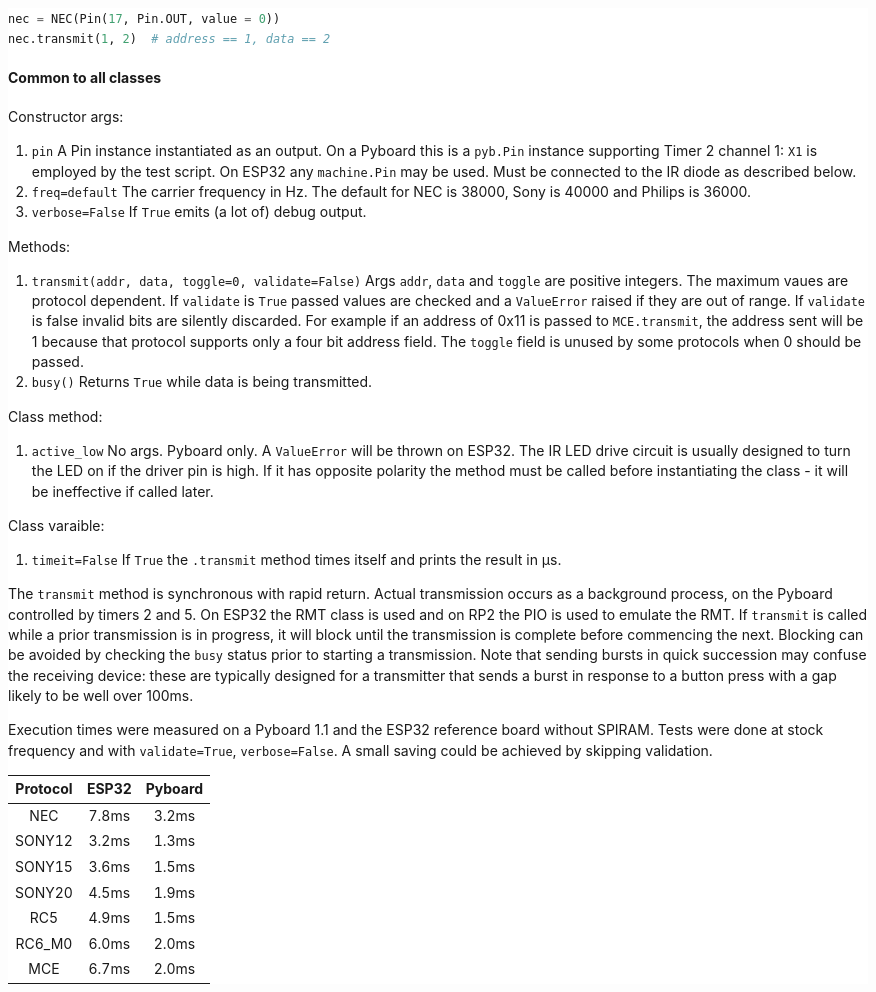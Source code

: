```python
nec = NEC(Pin(17, Pin.OUT, value = 0))
nec.transmit(1, 2)  # address == 1, data == 2
```

#### Common to all classes

Constructor args:  
 1. `pin` A Pin instance instantiated as an output. On a Pyboard this is a
 `pyb.Pin` instance supporting Timer 2 channel 1: `X1` is employed by the test
 script. On ESP32 any `machine.Pin` may be used. Must be connected to the IR
 diode as described below.
 2. `freq=default` The carrier frequency in Hz. The default for NEC is 38000,
 Sony is 40000 and Philips is 36000.
 3. `verbose=False` If `True` emits (a lot of) debug output.

Methods:
 1. `transmit(addr, data, toggle=0, validate=False)` Args `addr`, `data` and
 `toggle` are positive integers. The maximum vaues are protocol dependent. If
 `validate` is `True` passed values are checked and a `ValueError` raised if
 they are out of range. If `validate` is false invalid bits are silently
 discarded. For example if an address of 0x11 is passed to `MCE.transmit`, the
 address sent will be 1 because that protocol supports only a four bit address
 field. The `toggle` field is unused by some protocols when 0 should be passed.
 2. `busy()` Returns `True` while data is being transmitted.

Class method:
 1. `active_low` No args. Pyboard only. A `ValueError` will be thrown on ESP32.
 The IR LED drive circuit is usually designed to turn the LED on if the driver
 pin is high. If it has opposite polarity the method must be called before
 instantiating the class - it will be ineffective if called later.

Class varaible:
 1. `timeit=False` If `True` the `.transmit` method times itself and prints the
 result in μs.

The `transmit` method is synchronous with rapid return. Actual transmission
occurs as a background process, on the Pyboard controlled by timers 2 and 5. On
ESP32 the RMT class is used and on RP2 the PIO is used to emulate the RMT. If
`transmit` is called while a prior transmission is in progress, it will block
until the transmission is complete before commencing the next. Blocking can be
avoided by checking the `busy` status prior to starting a transmission. Note
that sending bursts in quick succession may confuse the receiving device: these
are typically designed for a transmitter that sends a burst in response to a
button press with a gap likely to be well over 100ms.

Execution times were measured on a Pyboard 1.1 and the ESP32 reference board
without SPIRAM. Tests were done at stock frequency and with `validate=True`,
`verbose=False`. A small saving could be achieved by skipping validation.

| Protocol | ESP32 | Pyboard |
|:--------:|:-----:|:-------:|
| NEC      | 7.8ms | 3.2ms   |
| SONY12   | 3.2ms | 1.3ms   |
| SONY15   | 3.6ms | 1.5ms   |
| SONY20   | 4.5ms | 1.9ms   |
| RC5      | 4.9ms | 1.5ms   |
| RC6_M0   | 6.0ms | 2.0ms   |
| MCE      | 6.7ms | 2.0ms   |
